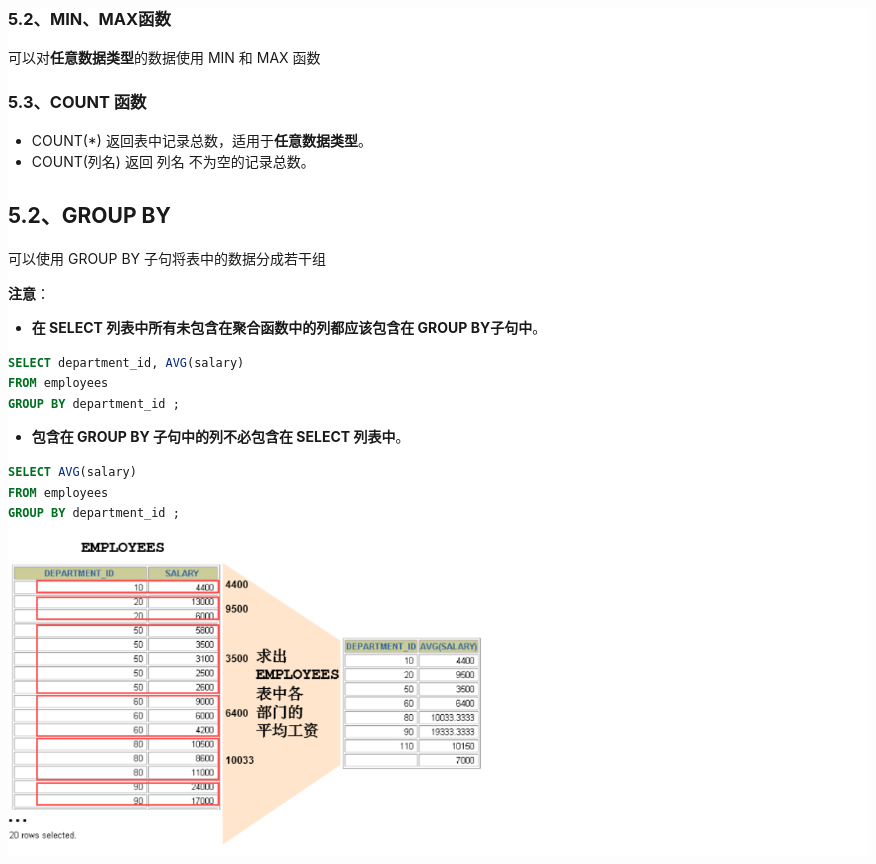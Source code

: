 ### 5.2、MIN、MAX函数 

可以对**任意数据类型**的数据使用 MIN 和 MAX 函数

### 5.3、COUNT 函数

- COUNT(*) 返回表中记录总数，适用于**任意数据类型**。
- COUNT(列名) 返回 列名 不为空的记录总数。

## 5.2、GROUP BY

可以使用 GROUP BY 子句将表中的数据分成若干组

<a name="atGroup">**注意**</a>：

- **在 SELECT 列表中所有未包含在聚合函数中的列都应该包含在 GROUP BY子句中**。

~~~sql
SELECT department_id, AVG(salary)
FROM employees
GROUP BY department_id ;
~~~

- **包含在 GROUP BY 子句中的列不必包含在 SELECT 列表中**。

~~~sql
SELECT AVG(salary)
FROM employees
GROUP BY department_id ;
~~~

<img src="images/image-20220316120017542.png" alt="image-20220316120017542" style="zoom:67%;" />
